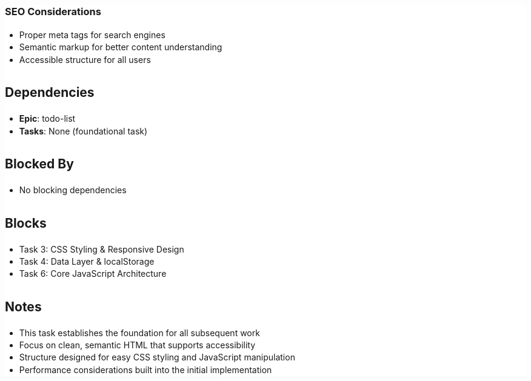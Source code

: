### SEO Considerations
- Proper meta tags for search engines
- Semantic markup for better content understanding
- Accessible structure for all users

## Dependencies
- **Epic**: todo-list
- **Tasks**: None (foundational task)

## Blocked By
- No blocking dependencies

## Blocks
- Task 3: CSS Styling & Responsive Design
- Task 4: Data Layer & localStorage
- Task 6: Core JavaScript Architecture

## Notes
- This task establishes the foundation for all subsequent work
- Focus on clean, semantic HTML that supports accessibility
- Structure designed for easy CSS styling and JavaScript manipulation
- Performance considerations built into the initial implementation
